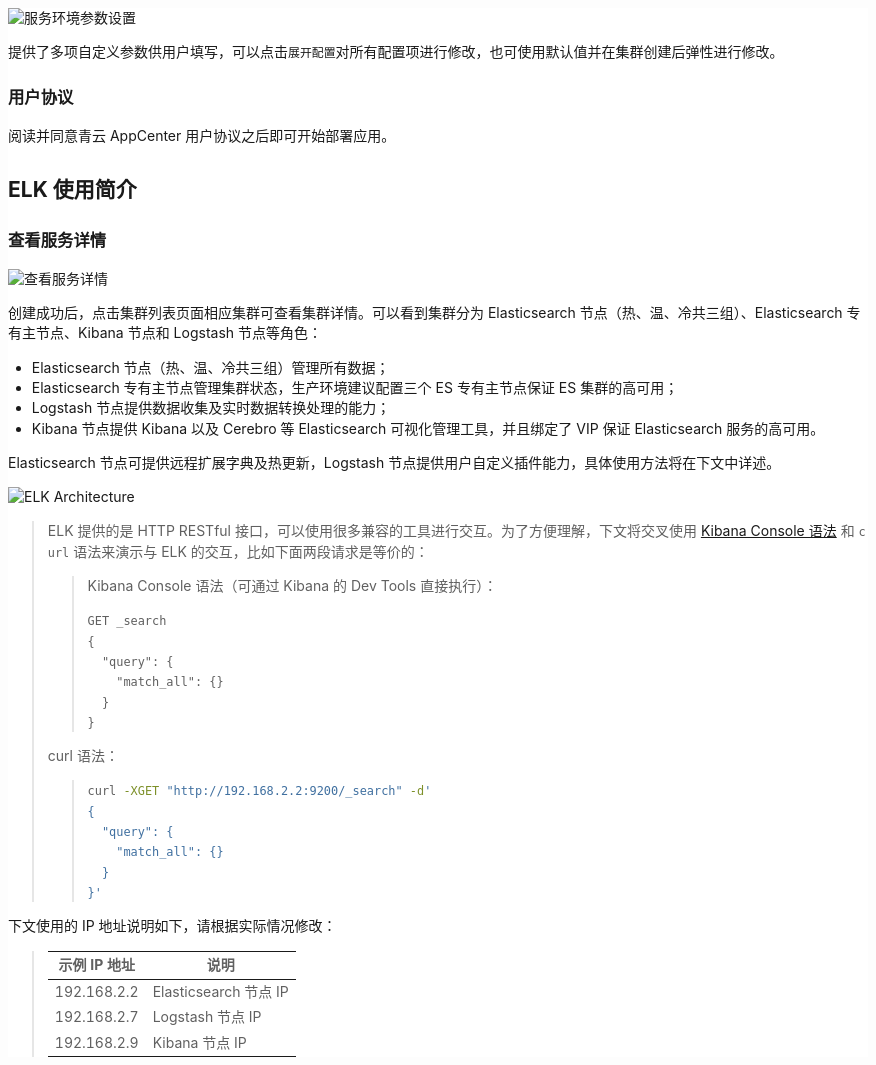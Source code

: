 ![服务环境参数设置](./images/env_config.png)

提供了多项自定义参数供用户填写，可以点击`展开配置`对所有配置项进行修改，也可使用默认值并在集群创建后弹性进行修改。

### 用户协议

阅读并同意青云 AppCenter 用户协议之后即可开始部署应用。

## ELK 使用简介

### 查看服务详情

![查看服务详情](./images/cluster_detail.png)

创建成功后，点击集群列表页面相应集群可查看集群详情。可以看到集群分为 Elasticsearch 节点（热、温、冷共三组）、Elasticsearch 专有主节点、Kibana 节点和 Logstash 节点等角色：

* Elasticsearch 节点（热、温、冷共三组）管理所有数据；
* Elasticsearch 专有主节点管理集群状态，生产环境建议配置三个 ES 专有主节点保证 ES 集群的高可用；
* Logstash 节点提供数据收集及实时数据转换处理的能力；
* Kibana 节点提供 Kibana 以及 Cerebro 等 Elasticsearch 可视化管理工具，并且绑定了 VIP 保证 Elasticsearch 服务的高可用。

Elasticsearch 节点可提供远程扩展字典及热更新，Logstash 节点提供用户自定义插件能力，具体使用方法将在下文中详述。

![ELK Architecture](./images/elk-arch.png)

> ELK 提供的是 HTTP RESTful 接口，可以使用很多兼容的工具进行交互。为了方便理解，下文将交叉使用 [Kibana Console 语法](https://www.elastic.co/guide/en/kibana/current/console-kibana.html#console-api) 和 `curl` 语法来演示与 ELK 的交互，比如下面两段请求是等价的：
>
>> Kibana Console 语法（可通过 Kibana 的 Dev Tools 直接执行）：
>> ```
>> GET _search
>> {
>>   "query": {
>>     "match_all": {}
>>   }
>> }
>> ```
>>
> curl 语法：
>> ```bash
>> curl -XGET "http://192.168.2.2:9200/_search" -d'
>> {
>>   "query": {
>>     "match_all": {}
>>   }
>> }'
>> ```

下文使用的 IP 地址说明如下，请根据实际情况修改：
>
> | 示例 IP 地址 | 说明 |
> |---|---|
> | 192.168.2.2 | Elasticsearch 节点 IP |
> | 192.168.2.7 | Logstash 节点 IP |
> | 192.168.2.9 | Kibana 节点 IP |
